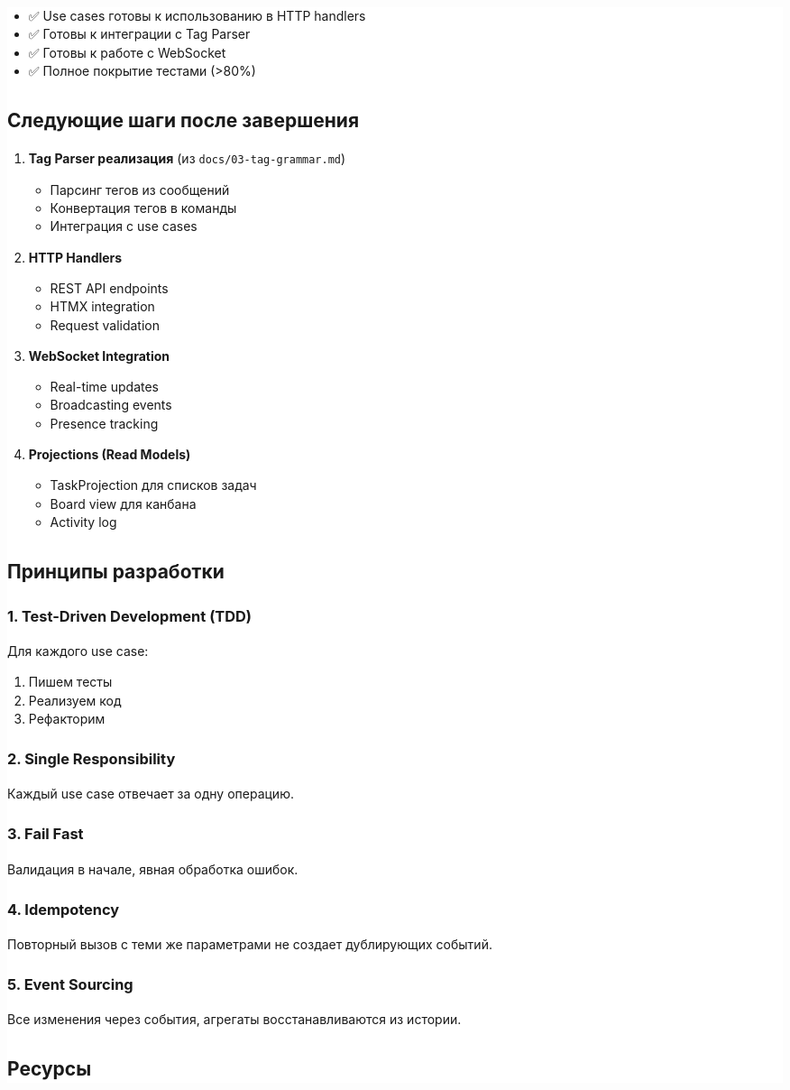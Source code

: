 - ✅ Use cases готовы к использованию в HTTP handlers
- ✅ Готовы к интеграции с Tag Parser
- ✅ Готовы к работе с WebSocket
- ✅ Полное покрытие тестами (>80%)

## Следующие шаги после завершения

1. **Tag Parser реализация** (из `docs/03-tag-grammar.md`)
   - Парсинг тегов из сообщений
   - Конвертация тегов в команды
   - Интеграция с use cases

2. **HTTP Handlers**
   - REST API endpoints
   - HTMX integration
   - Request validation

3. **WebSocket Integration**
   - Real-time updates
   - Broadcasting events
   - Presence tracking

4. **Projections (Read Models)**
   - TaskProjection для списков задач
   - Board view для канбана
   - Activity log

## Принципы разработки

### 1. Test-Driven Development (TDD)

Для каждого use case:
1. Пишем тесты
2. Реализуем код
3. Рефакторим

### 2. Single Responsibility

Каждый use case отвечает за одну операцию.

### 3. Fail Fast

Валидация в начале, явная обработка ошибок.

### 4. Idempotency

Повторный вызов с теми же параметрами не создает дублирующих событий.

### 5. Event Sourcing

Все изменения через события, агрегаты восстанавливаются из истории.

## Ресурсы
